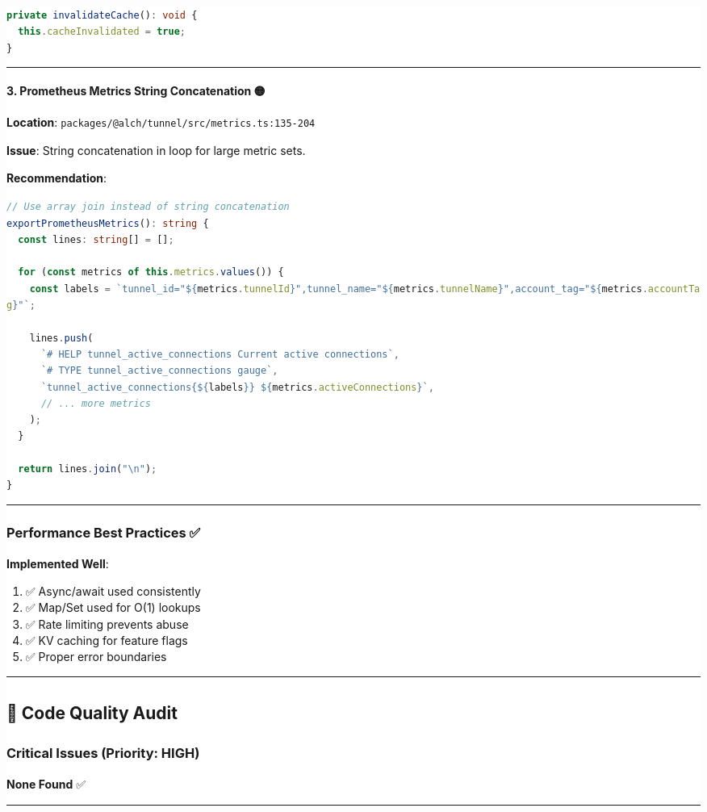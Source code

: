 ```typescript
private invalidateCache(): void {
  this.cacheInvalidated = true;
}
```

---

#### 3. **Prometheus Metrics String Concatenation** 🟡
**Location**: `packages/@alch/tunnel/src/metrics.ts:135-204`

**Issue**: String concatenation in loop for large metric sets.

**Recommendation**:
```typescript
// Use array join instead of string concatenation
exportPrometheusMetrics(): string {
  const lines: string[] = [];
  
  for (const metrics of this.metrics.values()) {
    const labels = `tunnel_id="${metrics.tunnelId}",tunnel_name="${metrics.tunnelName}",account_tag="${metrics.accountTag}"`;
    
    lines.push(
      `# HELP tunnel_active_connections Current active connections`,
      `# TYPE tunnel_active_connections gauge`,
      `tunnel_active_connections{${labels}} ${metrics.activeConnections}`,
      // ... more metrics
    );
  }
  
  return lines.join("\n");
}
```

---

### Performance Best Practices ✅

**Implemented Well**:
1. ✅ Async/await used consistently
2. ✅ Map/Set used for O(1) lookups
3. ✅ Rate limiting prevents abuse
4. ✅ KV caching for feature flags
5. ✅ Proper error boundaries

---

## 🎯 Code Quality Audit

### Critical Issues (Priority: HIGH)

**None Found** ✅

---
